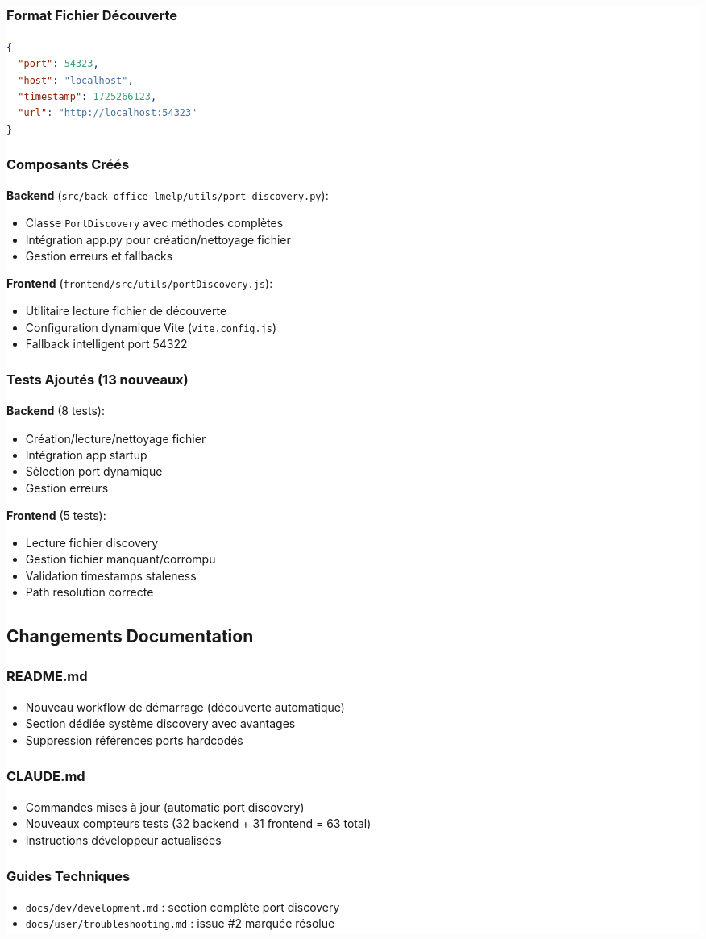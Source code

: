 ### Format Fichier Découverte
```json
{
  "port": 54323,
  "host": "localhost",
  "timestamp": 1725266123,
  "url": "http://localhost:54323"
}
```

### Composants Créés
**Backend** (`src/back_office_lmelp/utils/port_discovery.py`):
- Classe `PortDiscovery` avec méthodes complètes
- Intégration app.py pour création/nettoyage fichier
- Gestion erreurs et fallbacks

**Frontend** (`frontend/src/utils/portDiscovery.js`):
- Utilitaire lecture fichier de découverte
- Configuration dynamique Vite (`vite.config.js`)
- Fallback intelligent port 54322

### Tests Ajoutés (13 nouveaux)
**Backend** (8 tests):
- Création/lecture/nettoyage fichier
- Intégration app startup
- Sélection port dynamique
- Gestion erreurs

**Frontend** (5 tests):
- Lecture fichier discovery
- Gestion fichier manquant/corrompu
- Validation timestamps staleness
- Path resolution correcte

## Changements Documentation

### README.md
- Nouveau workflow de démarrage (découverte automatique)
- Section dédiée système discovery avec avantages
- Suppression références ports hardcodés

### CLAUDE.md
- Commandes mises à jour (automatic port discovery)
- Nouveaux compteurs tests (32 backend + 31 frontend = 63 total)
- Instructions développeur actualisées

### Guides Techniques
- `docs/dev/development.md` : section complète port discovery
- `docs/user/troubleshooting.md` : issue #2 marquée résolue
